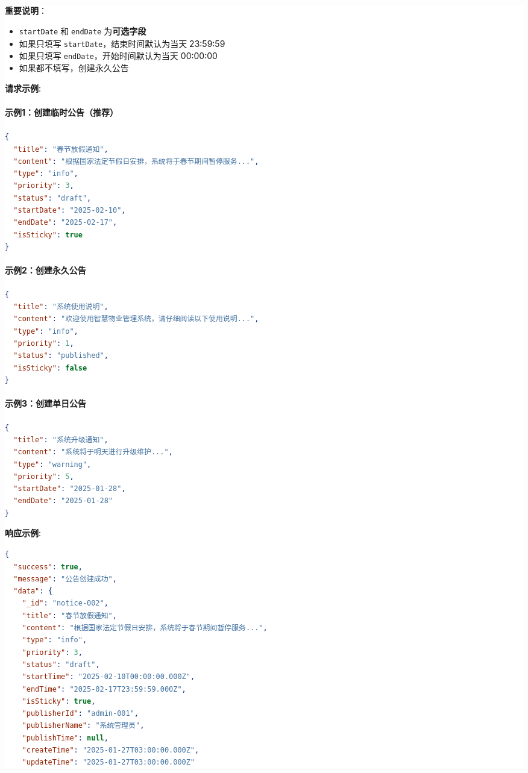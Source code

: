 **重要说明**：
- `startDate` 和 `endDate` 为**可选字段**
- 如果只填写 `startDate`，结束时间默认为当天 23:59:59
- 如果只填写 `endDate`，开始时间默认为当天 00:00:00
- 如果都不填写，创建永久公告

**请求示例**:

#### 示例1：创建临时公告（推荐）
```json
{
  "title": "春节放假通知",
  "content": "根据国家法定节假日安排，系统将于春节期间暂停服务...",
  "type": "info",
  "priority": 3,
  "status": "draft",
  "startDate": "2025-02-10",
  "endDate": "2025-02-17",
  "isSticky": true
}
```

#### 示例2：创建永久公告
```json
{
  "title": "系统使用说明",
  "content": "欢迎使用智慧物业管理系统，请仔细阅读以下使用说明...",
  "type": "info",
  "priority": 1,
  "status": "published",
  "isSticky": false
}
```

#### 示例3：创建单日公告
```json
{
  "title": "系统升级通知",
  "content": "系统将于明天进行升级维护...",
  "type": "warning",
  "priority": 5,
  "startDate": "2025-01-28",
  "endDate": "2025-01-28"
}
```

**响应示例**:
```json
{
  "success": true,
  "message": "公告创建成功",
  "data": {
    "_id": "notice-002",
    "title": "春节放假通知",
    "content": "根据国家法定节假日安排，系统将于春节期间暂停服务...",
    "type": "info",
    "priority": 3,
    "status": "draft",
    "startTime": "2025-02-10T00:00:00.000Z",
    "endTime": "2025-02-17T23:59:59.000Z",
    "isSticky": true,
    "publisherId": "admin-001",
    "publisherName": "系统管理员",
    "publishTime": null,
    "createTime": "2025-01-27T03:00:00.000Z",
    "updateTime": "2025-01-27T03:00:00.000Z"
```